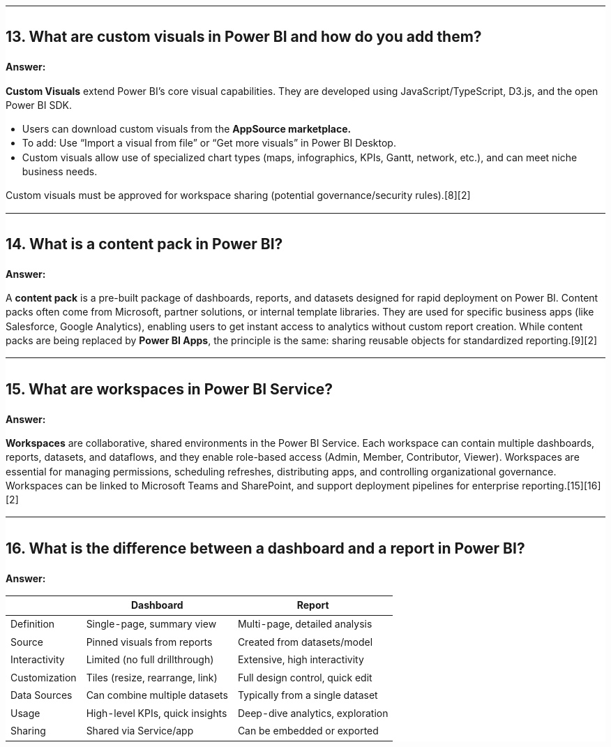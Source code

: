 ***

## 13. What are custom visuals in Power BI and how do you add them?

**Answer:**

**Custom Visuals** extend Power BI’s core visual capabilities. They are developed using JavaScript/TypeScript, D3.js, and the open Power BI SDK.
- Users can download custom visuals from the **AppSource marketplace.**
- To add: Use “Import a visual from file” or “Get more visuals” in Power BI Desktop.
- Custom visuals allow use of specialized chart types (maps, infographics, KPIs, Gantt, network, etc.), and can meet niche business needs.

Custom visuals must be approved for workspace sharing (potential governance/security rules).[8][2]

***

## 14. What is a content pack in Power BI?

**Answer:**

A **content pack** is a pre-built package of dashboards, reports, and datasets designed for rapid deployment on Power BI. Content packs often come from Microsoft, partner solutions, or internal template libraries. They are used for specific business apps (like Salesforce, Google Analytics), enabling users to get instant access to analytics without custom report creation. While content packs are being replaced by **Power BI Apps**, the principle is the same: sharing reusable objects for standardized reporting.[9][2]

***

## 15. What are workspaces in Power BI Service?

**Answer:**

**Workspaces** are collaborative, shared environments in the Power BI Service. Each workspace can contain multiple dashboards, reports, datasets, and dataflows, and they enable role-based access (Admin, Member, Contributor, Viewer). Workspaces are essential for managing permissions, scheduling refreshes, distributing apps, and controlling organizational governance. Workspaces can be linked to Microsoft Teams and SharePoint, and support deployment pipelines for enterprise reporting.[15][16][2]

***

## 16. What is the difference between a dashboard and a report in Power BI?

**Answer:**

|                   | Dashboard                       | Report                            |
|-------------------|---------------------------------|-----------------------------------|
| Definition        | Single-page, summary view       | Multi-page, detailed analysis     |
| Source            | Pinned visuals from reports     | Created from datasets/model       |
| Interactivity     | Limited (no full drillthrough)  | Extensive, high interactivity     |
| Customization     | Tiles (resize, rearrange, link) | Full design control, quick edit   |
| Data Sources      | Can combine multiple datasets   | Typically from a single dataset   |
| Usage             | High-level KPIs, quick insights | Deep-dive analytics, exploration  |
| Sharing           | Shared via Service/app          | Can be embedded or exported       |

